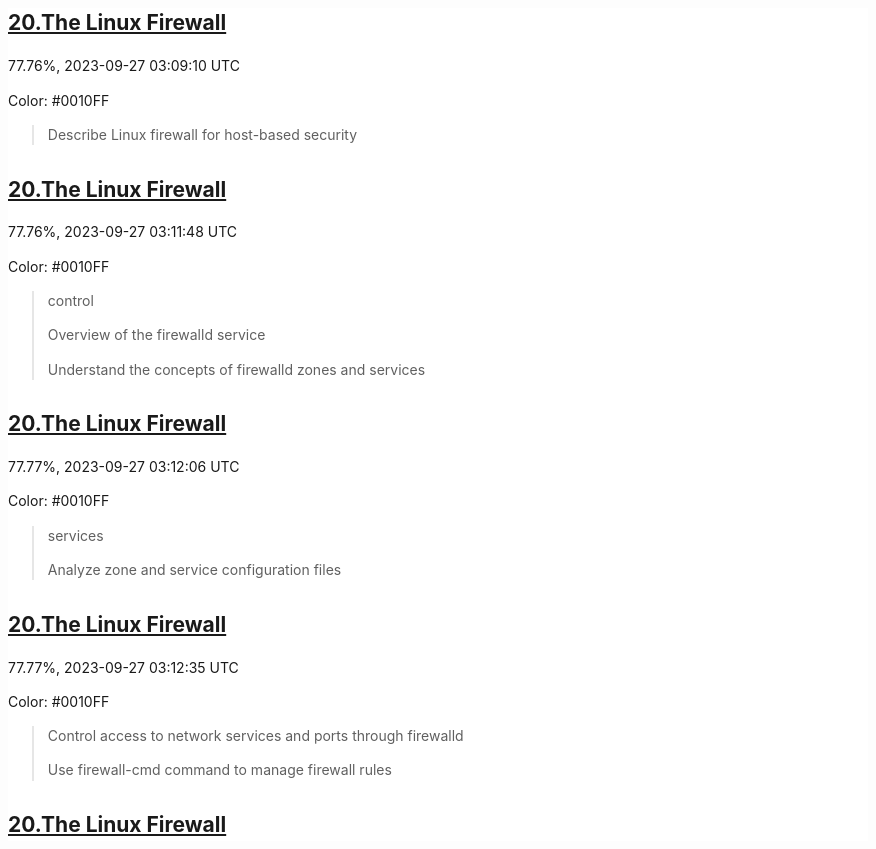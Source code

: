## [20.The Linux Firewall](https://reader.bookfusion.com/books/3542526-rhcsa-red-hat-enterprise-linux-8-updated?type=epub#52|82)

77.76%, 2023-09-27 03:09:10 UTC

Color: #0010FF

> Describe Linux firewall for host-based security



## [20.The Linux Firewall](https://reader.bookfusion.com/books/3542526-rhcsa-red-hat-enterprise-linux-8-updated?type=epub#52|130)

77.76%, 2023-09-27 03:11:48 UTC

Color: #0010FF

> control
> 
> Overview of the firewalld service
> 
> Understand the concepts of firewalld zones and services
## [20.The Linux Firewall](https://reader.bookfusion.com/books/3542526-rhcsa-red-hat-enterprise-linux-8-updated?type=epub#52|219)

77.77%, 2023-09-27 03:12:06 UTC

Color: #0010FF

> services
> 
> Analyze zone and service configuration files



## [20.The Linux Firewall](https://reader.bookfusion.com/books/3542526-rhcsa-red-hat-enterprise-linux-8-updated?type=epub#52|273)

77.77%, 2023-09-27 03:12:35 UTC

Color: #0010FF

> Control access to network services and ports through firewalld
> 
> Use firewall-cmd command to manage firewall rules



## [20.The Linux Firewall](https://reader.bookfusion.com/books/3542526-rhcsa-red-hat-enterprise-linux-8-updated?type=epub#52|404)
